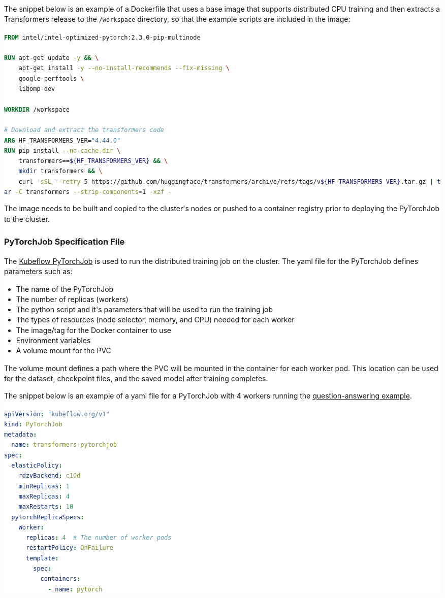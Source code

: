 The snippet below is an example of a Dockerfile that uses a base image that supports distributed CPU training and then
extracts a Transformers release to the `/workspace` directory, so that the example scripts are included in the image:
```dockerfile
FROM intel/intel-optimized-pytorch:2.3.0-pip-multinode

RUN apt-get update -y && \
    apt-get install -y --no-install-recommends --fix-missing \
    google-perftools \
    libomp-dev

WORKDIR /workspace

# Download and extract the transformers code
ARG HF_TRANSFORMERS_VER="4.44.0"
RUN pip install --no-cache-dir \
    transformers==${HF_TRANSFORMERS_VER} && \
    mkdir transformers && \
    curl -sSL --retry 5 https://github.com/huggingface/transformers/archive/refs/tags/v${HF_TRANSFORMERS_VER}.tar.gz | tar -C transformers --strip-components=1 -xzf -
```
The image needs to be built and copied to the cluster's nodes or pushed to a container registry prior to deploying the
PyTorchJob to the cluster.

### PyTorchJob Specification File

The [Kubeflow PyTorchJob](https://www.kubeflow.org/docs/components/training/pytorch/) is used to run the distributed
training job on the cluster. The yaml file for the PyTorchJob defines parameters such as:
 * The name of the PyTorchJob
 * The number of replicas (workers)
 * The python script and it's parameters that will be used to run the training job
 * The types of resources (node selector, memory, and CPU) needed for each worker
 * The image/tag for the Docker container to use
 * Environment variables
 * A volume mount for the PVC

The volume mount defines a path where the PVC will be mounted in the container for each worker pod. This location can be
used for the dataset, checkpoint files, and the saved model after training completes.

The snippet below is an example of a yaml file for a PyTorchJob with 4 workers running the
[question-answering example](https://github.com/huggingface/transformers/tree/main/examples/pytorch/question-answering).
```yaml
apiVersion: "kubeflow.org/v1"
kind: PyTorchJob
metadata:
  name: transformers-pytorchjob
spec:
  elasticPolicy:
    rdzvBackend: c10d
    minReplicas: 1
    maxReplicas: 4
    maxRestarts: 10
  pytorchReplicaSpecs:
    Worker:
      replicas: 4  # The number of worker pods
      restartPolicy: OnFailure
      template:
        spec:
          containers:
            - name: pytorch
```